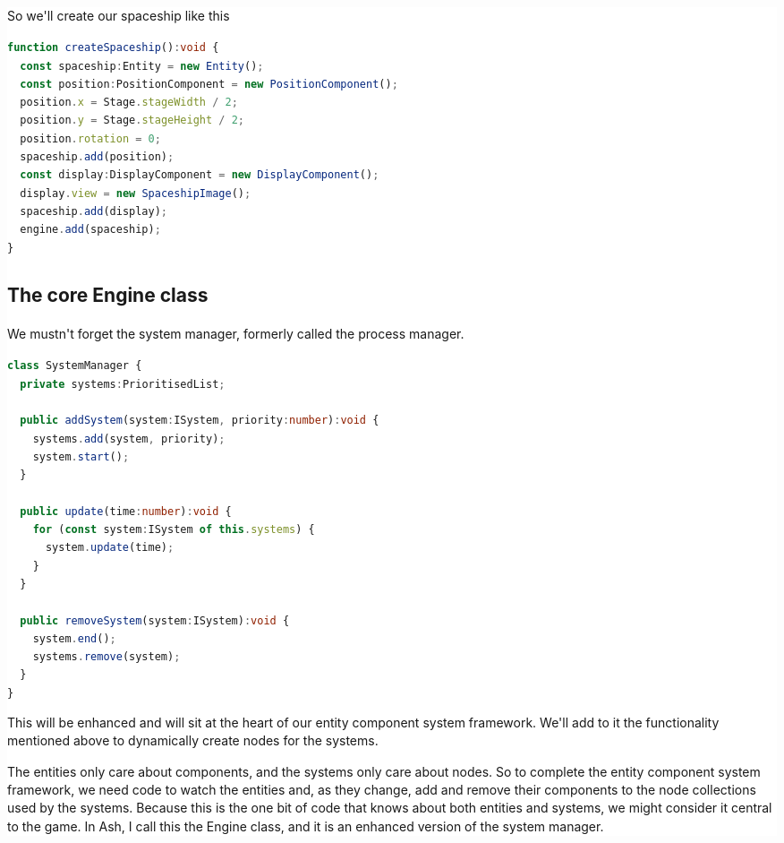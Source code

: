 
So we'll create our spaceship like this

```typescript
function createSpaceship():void {
  const spaceship:Entity = new Entity();
  const position:PositionComponent = new PositionComponent();
  position.x = Stage.stageWidth / 2;
  position.y = Stage.stageHeight / 2;
  position.rotation = 0;
  spaceship.add(position);
  const display:DisplayComponent = new DisplayComponent();
  display.view = new SpaceshipImage();
  spaceship.add(display);
  engine.add(spaceship);
}
```

## The core Engine class

We mustn't forget the system manager, formerly called the process manager.

```typescript
class SystemManager {
  private systems:PrioritisedList;

  public addSystem(system:ISystem, priority:number):void {
    systems.add(system, priority);
    system.start();
  }

  public update(time:number):void {
    for (const system:ISystem of this.systems) {
      system.update(time);
    }
  }

  public removeSystem(system:ISystem):void {
    system.end();
    systems.remove(system);
  }
}
```

This will be enhanced and will sit at the heart of our entity component system 
framework. We'll add to it the functionality mentioned above to dynamically 
create nodes for the systems.

The entities only care about components, and the systems only care about nodes. 
So to complete the entity component system framework, we need code to watch the
entities and, as they change, add and remove their components to the node 
collections used by the systems. Because this is the one bit of code that knows
about both entities and systems, we might consider it central to the game. In
Ash, I call this the Engine class, and it is an enhanced version of the system
manager.
